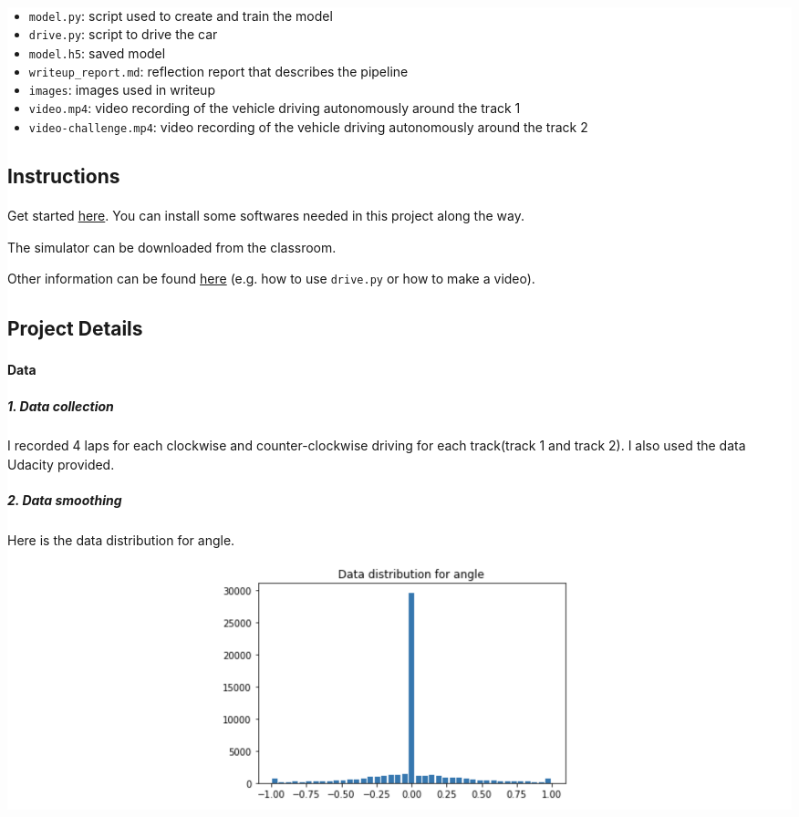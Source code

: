 * `model.py`: script used to create and train the model
* `drive.py`: script to drive the car
* `model.h5`: saved model
* `writeup_report.md`: reflection report that describes the pipeline
* `images`: images used in writeup
* `video.mp4`: video recording of the vehicle driving autonomously around the track 1
* `video-challenge.mp4`: video recording of the vehicle driving autonomously around the track 2

## Instructions

Get started [here](https://github.com/udacity/CarND-Term1-Starter-Kit/blob/master/README.md). You can install some softwares needed in this project along the way.

The simulator can be downloaded from the classroom.

Other information can be found [here](https://github.com/udacity/CarND-Behavioral-Cloning-P3) (e.g. how to use `drive.py` or how to make a video).

## Project Details

#### Data

##### 1. Data collection
I recorded 4 laps for each clockwise and counter-clockwise driving for each track(track 1 and track 2).
I also used the data Udacity provided.

##### 2. Data smoothing
Here is the data distribution for angle.
<div style="text-align: center;"><img src='./images/data_dist.png', width='400'></div>
